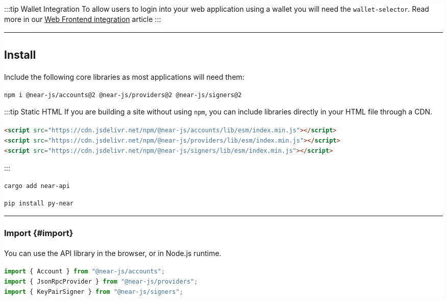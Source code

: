 :::tip Wallet Integration
To allow users to login into your web application using a wallet you will need the `wallet-selector`. Read more in our [Web Frontend integration](../web3-apps/tutorials/web-login/wallet-selector.md) article
:::

---

## Install

<Tabs groupId="api">
  <TabItem value="js" label="🌐 JavaScript">
  Include the following core libraries as most applications will need them:

  ```bash
  npm i @near-js/accounts@2 @near-js/providers@2 @near-js/signers@2
  ```

  :::tip Static HTML
  If you are building a site without using `npm`, you can include libraries directly in your HTML file through a CDN.

  ```html
  <script src="https://cdn.jsdelivr.net/npm/@near-js/accounts/lib/esm/index.min.js"></script>
  <script src="https://cdn.jsdelivr.net/npm/@near-js/providers/lib/esm/index.min.js"></script>
  <script src="https://cdn.jsdelivr.net/npm/@near-js/signers/lib/esm/index.min.js"></script>
  ```
  :::

  </TabItem>
  <TabItem value="rust" label="🦀 Rust">

  ```bash
  cargo add near-api
  ```
  </TabItem>
  <TabItem value="python" label="🐍 Python">

  ```shell
  pip install py-near
  ```
  </TabItem>
</Tabs>

<hr class="subsection" />

### Import {#import}

<Tabs groupId="api">
  <TabItem value="js" label="🌐 JavaScript">
  You can use the API library in the browser, or in Node.js runtime.

  ```js
  import { Account } from "@near-js/accounts";
  import { JsonRpcProvider } from "@near-js/providers";
  import { KeyPairSigner } from "@near-js/signers";
  ```
